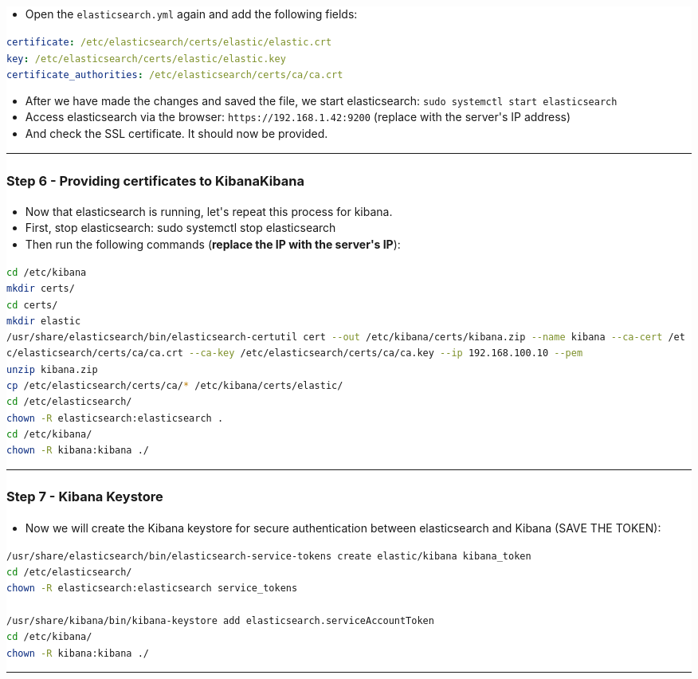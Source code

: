 - Open the `elasticsearch.yml` again and add the following fields:

```YAML
certificate: /etc/elasticsearch/certs/elastic/elastic.crt
key: /etc/elasticsearch/certs/elastic/elastic.key
certificate_authorities: /etc/elasticsearch/certs/ca/ca.crt
```

- After we have made the changes and saved the file, we start elasticsearch: `sudo systemctl start elasticsearch`
- Access elasticsearch via the browser: `https://192.168.1.42:9200` (replace with the server's IP address)
- And check the SSL certificate. It should now be provided.

---

### Step 6 - Providing certificates to KibanaKibana 
- Now that elasticsearch is running, let's repeat this process for kibana.
- First, stop elasticsearch: sudo systemctl stop elasticsearch
- Then run the following commands (**replace the IP with the server's IP**):
 
```bash
cd /etc/kibana
mkdir certs/
cd certs/
mkdir elastic
/usr/share/elasticsearch/bin/elasticsearch-certutil cert --out /etc/kibana/certs/kibana.zip --name kibana --ca-cert /etc/elasticsearch/certs/ca/ca.crt --ca-key /etc/elasticsearch/certs/ca/ca.key --ip 192.168.100.10 --pem
unzip kibana.zip
cp /etc/elasticsearch/certs/ca/* /etc/kibana/certs/elastic/
cd /etc/elasticsearch/
chown -R elasticsearch:elasticsearch .
cd /etc/kibana/
chown -R kibana:kibana ./
```

---

### Step 7 - Kibana Keystore
- Now we will create the Kibana keystore for secure authentication between elasticsearch and Kibana (SAVE THE TOKEN):

```bash
/usr/share/elasticsearch/bin/elasticsearch-service-tokens create elastic/kibana kibana_token
cd /etc/elasticsearch/
chown -R elasticsearch:elasticsearch service_tokens

/usr/share/kibana/bin/kibana-keystore add elasticsearch.serviceAccountToken
cd /etc/kibana/ 
chown -R kibana:kibana ./
```

---

